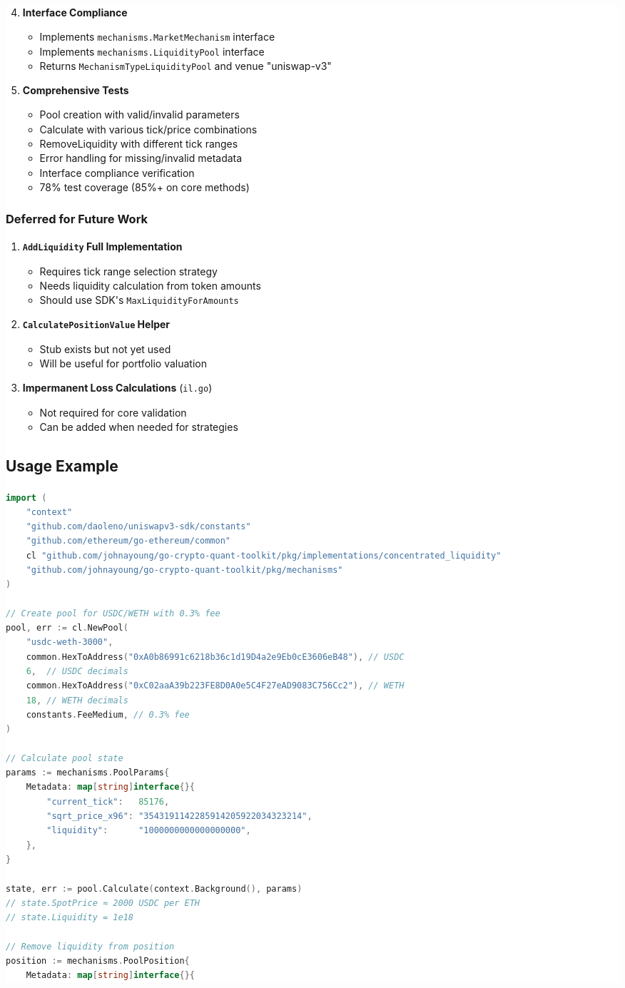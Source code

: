 4. **Interface Compliance**
   - Implements `mechanisms.MarketMechanism` interface
   - Implements `mechanisms.LiquidityPool` interface
   - Returns `MechanismTypeLiquidityPool` and venue "uniswap-v3"

5. **Comprehensive Tests**
   - Pool creation with valid/invalid parameters
   - Calculate with various tick/price combinations
   - RemoveLiquidity with different tick ranges
   - Error handling for missing/invalid metadata
   - Interface compliance verification
   - 78% test coverage (85%+ on core methods)

### Deferred for Future Work

1. **`AddLiquidity` Full Implementation**
   - Requires tick range selection strategy
   - Needs liquidity calculation from token amounts
   - Should use SDK's `MaxLiquidityForAmounts`

2. **`CalculatePositionValue` Helper**
   - Stub exists but not yet used
   - Will be useful for portfolio valuation

3. **Impermanent Loss Calculations** (`il.go`)
   - Not required for core validation
   - Can be added when needed for strategies

## Usage Example

```go
import (
    "context"
    "github.com/daoleno/uniswapv3-sdk/constants"
    "github.com/ethereum/go-ethereum/common"
    cl "github.com/johnayoung/go-crypto-quant-toolkit/pkg/implementations/concentrated_liquidity"
    "github.com/johnayoung/go-crypto-quant-toolkit/pkg/mechanisms"
)

// Create pool for USDC/WETH with 0.3% fee
pool, err := cl.NewPool(
    "usdc-weth-3000",
    common.HexToAddress("0xA0b86991c6218b36c1d19D4a2e9Eb0cE3606eB48"), // USDC
    6,  // USDC decimals
    common.HexToAddress("0xC02aaA39b223FE8D0A0e5C4F27eAD9083C756Cc2"), // WETH
    18, // WETH decimals
    constants.FeeMedium, // 0.3% fee
)

// Calculate pool state
params := mechanisms.PoolParams{
    Metadata: map[string]interface{}{
        "current_tick":   85176,
        "sqrt_price_x96": "3543191142285914205922034323214",
        "liquidity":      "1000000000000000000",
    },
}

state, err := pool.Calculate(context.Background(), params)
// state.SpotPrice ≈ 2000 USDC per ETH
// state.Liquidity = 1e18

// Remove liquidity from position
position := mechanisms.PoolPosition{
    Metadata: map[string]interface{}{
```